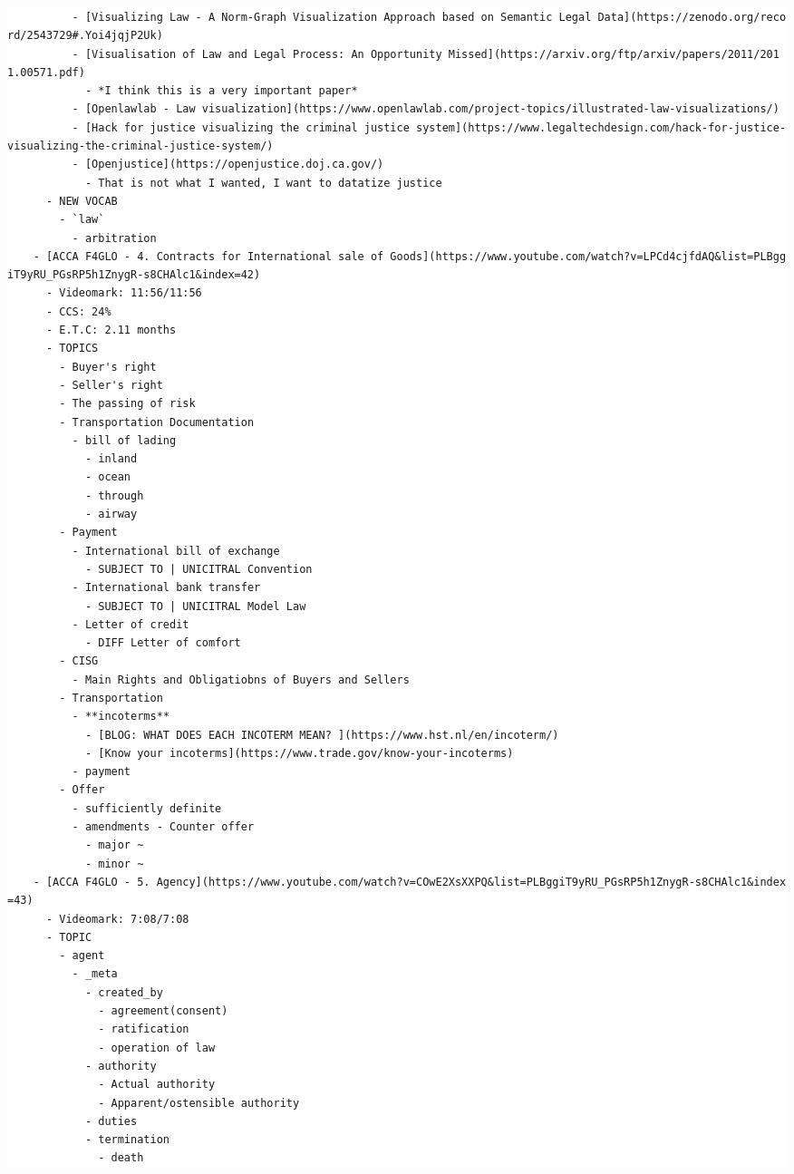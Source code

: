               - [Visualizing Law - A Norm-Graph Visualization Approach based on Semantic Legal Data](https://zenodo.org/record/2543729#.Yoi4jqjP2Uk)
              - [Visualisation of Law and Legal Process: An Opportunity Missed](https://arxiv.org/ftp/arxiv/papers/2011/2011.00571.pdf)
                - *I think this is a very important paper*
              - [Openlawlab - Law visualization](https://www.openlawlab.com/project-topics/illustrated-law-visualizations/)
              - [Hack for justice visualizing the criminal justice system](https://www.legaltechdesign.com/hack-for-justice-visualizing-the-criminal-justice-system/)
              - [Openjustice](https://openjustice.doj.ca.gov/)
                - That is not what I wanted, I want to datatize justice
          - NEW VOCAB
            - `law`
              - arbitration
        - [ACCA F4GLO - 4. Contracts for International sale of Goods](https://www.youtube.com/watch?v=LPCd4cjfdAQ&list=PLBggiT9yRU_PGsRP5h1ZnygR-s8CHAlc1&index=42)
          - Videomark: 11:56/11:56
          - CCS: 24%
          - E.T.C: 2.11 months
          - TOPICS
            - Buyer's right
            - Seller's right
            - The passing of risk
            - Transportation Documentation
              - bill of lading
                - inland
                - ocean
                - through
                - airway
            - Payment
              - International bill of exchange
                - SUBJECT TO | UNICITRAL Convention
              - International bank transfer
                - SUBJECT TO | UNICITRAL Model Law
              - Letter of credit
                - DIFF Letter of comfort
            - CISG
              - Main Rights and Obligatiobns of Buyers and Sellers
            - Transportation
              - **incoterms**
                - [BLOG: WHAT DOES EACH INCOTERM MEAN? ](https://www.hst.nl/en/incoterm/)
                - [Know your incoterms](https://www.trade.gov/know-your-incoterms)
              - payment
            - Offer
              - sufficiently definite
              - amendments - Counter offer
                - major ~
                - minor ~
        - [ACCA F4GLO - 5. Agency](https://www.youtube.com/watch?v=COwE2XsXXPQ&list=PLBggiT9yRU_PGsRP5h1ZnygR-s8CHAlc1&index=43)
          - Videomark: 7:08/7:08
          - TOPIC
            - agent
              - _meta
                - created_by
                  - agreement(consent)
                  - ratification
                  - operation of law
                - authority
                  - Actual authority
                  - Apparent/ostensible authority 
                - duties
                - termination
                  - death